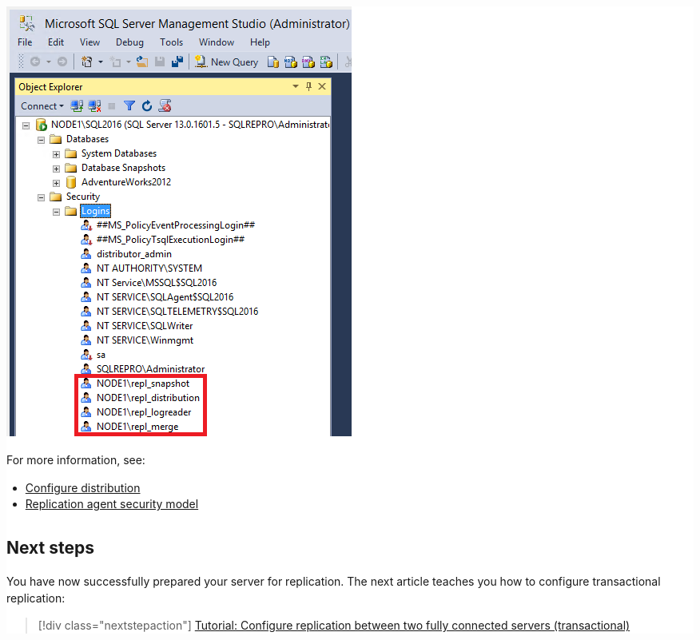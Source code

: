    ![View of all four accounts in Object Explorer](media/tutorial-preparing-the-server-for-replication/usersinssms.png)
   
  
For more information, see:
- [Configure distribution](../../relational-databases/replication/configure-distribution.md) 
- [Replication agent security model](../../relational-databases/replication/security/replication-agent-security-model.md)  

## Next steps
You have now successfully prepared your server for replication. The next article teaches you how to configure transactional replication: 

> [!div class="nextstepaction"]
> [Tutorial: Configure replication between two fully connected servers (transactional)](tutorial-replicating-data-between-continuously-connected-servers.md)

  
  

